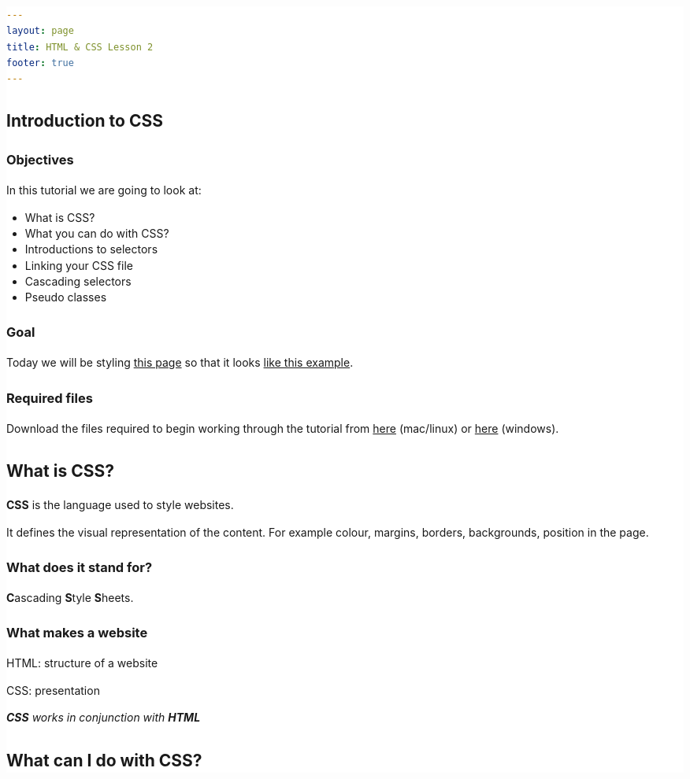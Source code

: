 ```yaml
---
layout: page
title: HTML & CSS Lesson 2
footer: true
---
```


## Introduction to CSS

### Objectives 
 
In this tutorial we are going to look at:
 
* What is CSS?
* What you can do with CSS?
* Introductions to selectors
* Linking your CSS file
* Cascading selectors
* Pseudo classes
 
### Goal
 
Today we will be styling [this page](https://github.com/codebar/tutorials/blob/master/html/lesson2/example.html) so that it looks [like this example](http://codebar.github.io/tutorials/html/lesson2/example.html).

### Required files

Download the files required to begin working through the tutorial from [here](https://gist.github.com/hundred/7332441/download) (mac/linux) or [here](https://www.dropbox.com/s/zgb6l56sy87knzf/lesson2.zip) (windows).

## What is CSS?

**CSS** is the language used to style websites.

It defines the visual representation of the content. For example colour, margins, borders, backgrounds, position in the page.

### What does it stand for?

 **C**ascading **S**tyle **S**heets.

### What makes a website

HTML: structure of a website

CSS: presentation

_**CSS** works in conjunction with **HTML**_


## What can I do with CSS?
